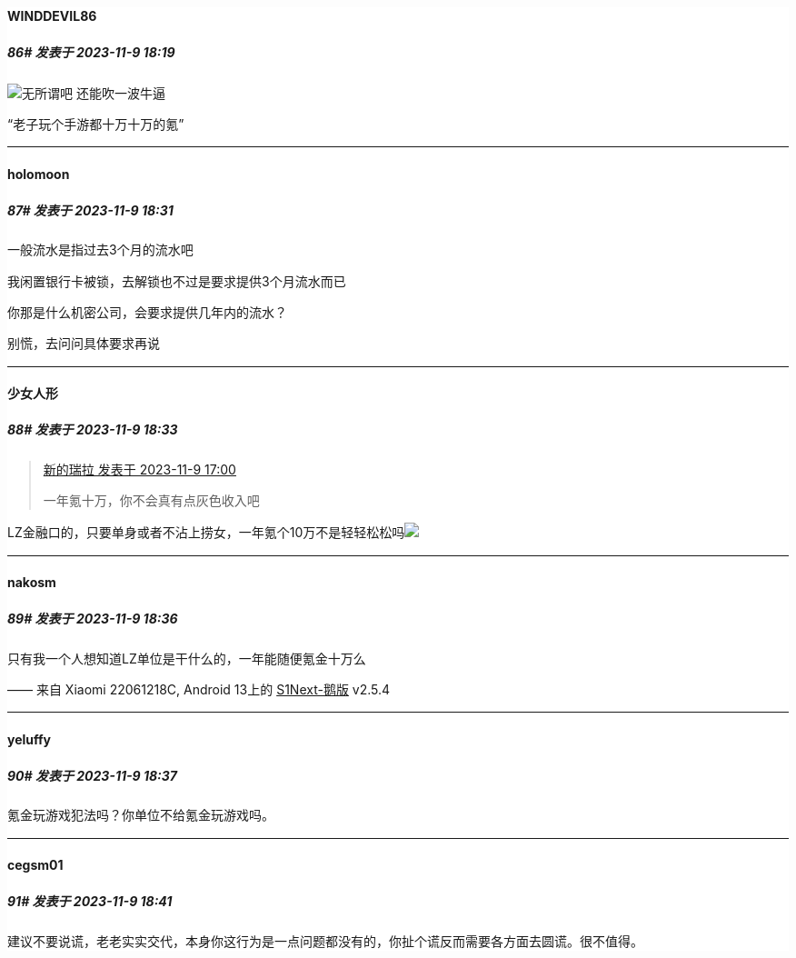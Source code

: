####  WINDDEVIL86  
##### 86#       发表于 2023-11-9 18:19

<img src="https://static.saraba1st.com/image/smiley/face2017/013.png" referrerpolicy="no-referrer">无所谓吧 还能吹一波牛逼

“老子玩个手游都十万十万的氪”


*****

####  holomoon  
##### 87#       发表于 2023-11-9 18:31

一般流水是指过去3个月的流水吧

我闲置银行卡被锁，去解锁也不过是要求提供3个月流水而已

你那是什么机密公司，会要求提供几年内的流水？

别慌，去问问具体要求再说

*****

####  少女人形  
##### 88#       发表于 2023-11-9 18:33

<blockquote><a href="httphttps://bbs.saraba1st.com/2b/forum.php?mod=redirect&amp;goto=findpost&amp;pid=62994393&amp;ptid=2160087" target="_blank">新的瑞拉 发表于 2023-11-9 17:00</a>

一年氪十万，你不会真有点灰色收入吧</blockquote>
LZ金融口的，只要单身或者不沾上捞女，一年氪个10万不是轻轻松松吗<img src="https://static.saraba1st.com/image/smiley/face2017/026.png" referrerpolicy="no-referrer">


*****

####  nakosm  
##### 89#       发表于 2023-11-9 18:36

只有我一个人想知道LZ单位是干什么的，一年能随便氪金十万么

—— 来自 Xiaomi 22061218C, Android 13上的 [S1Next-鹅版](https://github.com/ykrank/S1-Next/releases) v2.5.4

*****

####  yeluffy  
##### 90#       发表于 2023-11-9 18:37

氪金玩游戏犯法吗？你单位不给氪金玩游戏吗。


*****

####  cegsm01  
##### 91#       发表于 2023-11-9 18:41

建议不要说谎，老老实实交代，本身你这行为是一点问题都没有的，你扯个谎反而需要各方面去圆谎。很不值得。
